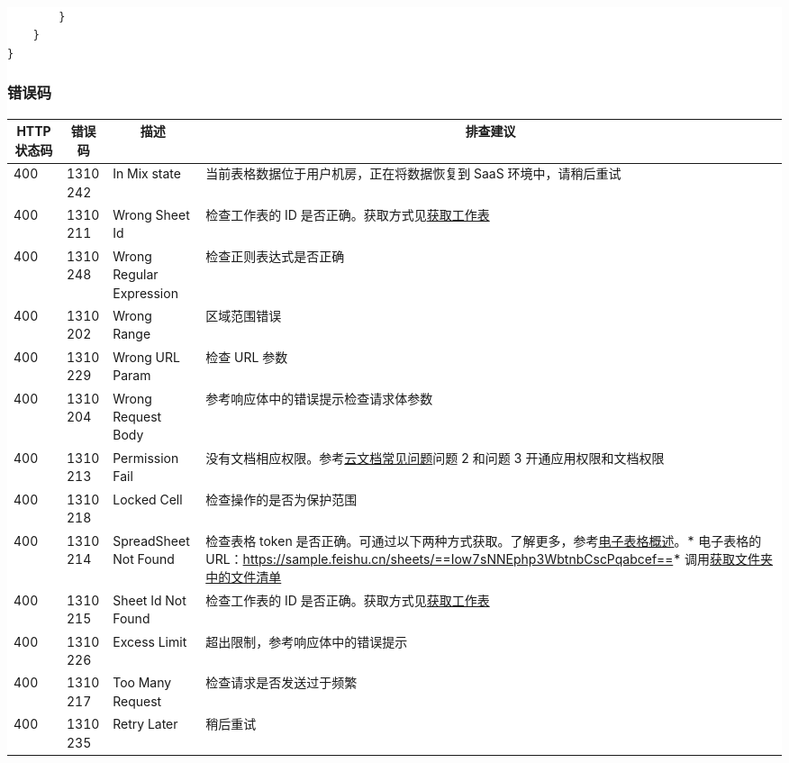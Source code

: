 ```
        }
    }
}
```

### 错误码

| HTTP状态码 | 错误码  | 描述                     | 排查建议                                                                                                                                                                                                                                                                                                                                                       |
| ------------ | --------- | -------------------------- | ---------------------------------------------------------------------------------------------------------------------------------------------------------------------------------------------------------------------------------------------------------------------------------------------------------------------------------------------------------------- |
| 400        | 1310242 | In Mix state             | 当前表格数据位于用户机房，正在将数据恢复到 SaaS 环境中，请稍后重试                                                                                                                                                                                                                                                                                             |
| 400        | 1310211 | Wrong Sheet Id           | 检查工作表的 ID 是否正确。获取方式见[获取工作表](https://open.feishu.cn/document/ukTMukTMukTM/uUDN04SN0QjL1QDN/sheets-v3/spreadsheet-sheet/query)                                                                                                                                                                                                                 |
| 400        | 1310248 | Wrong Regular Expression | 检查正则表达式是否正确                                                                                                                                                                                                                                                                                                                                         |
| 400        | 1310202 | Wrong Range              | 区域范围错误                                                                                                                                                                                                                                                                                                                                                   |
| 400        | 1310229 | Wrong URL Param          | 检查 URL 参数                                                                                                                                                                                                                                                                                                                                                  |
| 400        | 1310204 | Wrong Request Body       | 参考响应体中的错误提示检查请求体参数                                                                                                                                                                                                                                                                                                                           |
| 400        | 1310213 | Permission Fail          | 没有文档相应权限。参考[云文档常见问题](https://open.feishu.cn/document/ukTMukTMukTM/uczNzUjL3czM14yN3MTN)问题 2 和问题 3 开通应用权限和文档权限                                                                                                                                                                                                                   |
| 400        | 1310218 | Locked Cell              | 检查操作的是否为保护范围                                                                                                                                                                                                                                                                                                                                       |
| 400        | 1310214 | SpreadSheet Not Found    | 检查表格 token 是否正确。可通过以下两种方式获取。了解更多，参考[电子表格概述](https://open.feishu.cn/document/ukTMukTMukTM/uATMzUjLwEzM14CMxMTN/overview)。* 电子表格的 URL：https://sample.feishu.cn/sheets/==Iow7sNNEphp3WbtnbCscPqabcef==* 调用[获取文件夹中的文件清单](https://open.feishu.cn/document/uAjLw4CM/ukTMukTMukTM/reference/drive-v1/file/list) |
| 400        | 1310215 | Sheet Id Not Found       | 检查工作表的 ID 是否正确。获取方式见[获取工作表](https://open.feishu.cn/document/ukTMukTMukTM/uUDN04SN0QjL1QDN/sheets-v3/spreadsheet-sheet/query)                                                                                                                                                                                                                 |
| 400        | 1310226 | Excess Limit             | 超出限制，参考响应体中的错误提示                                                                                                                                                                                                                                                                                                                               |
| 400        | 1310217 | Too Many Request         | 检查请求是否发送过于频繁                                                                                                                                                                                                                                                                                                                                       |
| 400        | 1310235 | Retry Later              | 稍后重试                                                                                                                                                                                                                                                                                                                                                       |